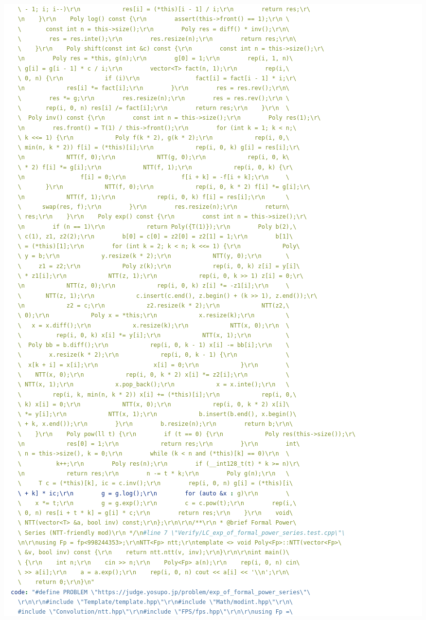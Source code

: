 ```yaml
    \ - 1; i; i--)\r\n            res[i] = (*this)[i - 1] / i;\r\n        return res;\r\
    \n    }\r\n    Poly log() const {\r\n        assert(this->front() == 1);\r\n \
    \       const int n = this->size();\r\n        Poly res = diff() * inv();\r\n\
    \        res = res.inte();\r\n        res.resize(n);\r\n        return res;\r\n\
    \    }\r\n    Poly shift(const int &c) const {\r\n        const int n = this->size();\r\
    \n        Poly res = *this, g(n);\r\n        g[0] = 1;\r\n        rep(i, 1, n)\
    \ g[i] = g[i - 1] * c / i;\r\n        vector<T> fact(n, 1);\r\n        rep(i,\
    \ 0, n) {\r\n            if (i)\r\n                fact[i] = fact[i - 1] * i;\r\
    \n            res[i] *= fact[i];\r\n        }\r\n        res = res.rev();\r\n\
    \        res *= g;\r\n        res.resize(n);\r\n        res = res.rev();\r\n \
    \       rep(i, 0, n) res[i] /= fact[i];\r\n        return res;\r\n    }\r\n  \
    \  Poly inv() const {\r\n        const int n = this->size();\r\n        Poly res(1);\r\
    \n        res.front() = T(1) / this->front();\r\n        for (int k = 1; k < n;\
    \ k <<= 1) {\r\n            Poly f(k * 2), g(k * 2);\r\n            rep(i, 0,\
    \ min(n, k * 2)) f[i] = (*this)[i];\r\n            rep(i, 0, k) g[i] = res[i];\r\
    \n            NTT(f, 0);\r\n            NTT(g, 0);\r\n            rep(i, 0, k\
    \ * 2) f[i] *= g[i];\r\n            NTT(f, 1);\r\n            rep(i, 0, k) {\r\
    \n                f[i] = 0;\r\n                f[i + k] = -f[i + k];\r\n     \
    \       }\r\n            NTT(f, 0);\r\n            rep(i, 0, k * 2) f[i] *= g[i];\r\
    \n            NTT(f, 1);\r\n            rep(i, 0, k) f[i] = res[i];\r\n      \
    \      swap(res, f);\r\n        }\r\n        res.resize(n);\r\n        return\
    \ res;\r\n    }\r\n    Poly exp() const {\r\n        const int n = this->size();\r\
    \n        if (n == 1)\r\n            return Poly({T(1)});\r\n        Poly b(2),\
    \ c(1), z1, z2(2);\r\n        b[0] = c[0] = z2[0] = z2[1] = 1;\r\n        b[1]\
    \ = (*this)[1];\r\n        for (int k = 2; k < n; k <<= 1) {\r\n            Poly\
    \ y = b;\r\n            y.resize(k * 2);\r\n            NTT(y, 0);\r\n       \
    \     z1 = z2;\r\n            Poly z(k);\r\n            rep(i, 0, k) z[i] = y[i]\
    \ * z1[i];\r\n            NTT(z, 1);\r\n            rep(i, 0, k >> 1) z[i] = 0;\r\
    \n            NTT(z, 0);\r\n            rep(i, 0, k) z[i] *= -z1[i];\r\n     \
    \       NTT(z, 1);\r\n            c.insert(c.end(), z.begin() + (k >> 1), z.end());\r\
    \n            z2 = c;\r\n            z2.resize(k * 2);\r\n            NTT(z2,\
    \ 0);\r\n            Poly x = *this;\r\n            x.resize(k);\r\n         \
    \   x = x.diff();\r\n            x.resize(k);\r\n            NTT(x, 0);\r\n  \
    \          rep(i, 0, k) x[i] *= y[i];\r\n            NTT(x, 1);\r\n          \
    \  Poly bb = b.diff();\r\n            rep(i, 0, k - 1) x[i] -= bb[i];\r\n    \
    \        x.resize(k * 2);\r\n            rep(i, 0, k - 1) {\r\n              \
    \  x[k + i] = x[i];\r\n                x[i] = 0;\r\n            }\r\n        \
    \    NTT(x, 0);\r\n            rep(i, 0, k * 2) x[i] *= z2[i];\r\n           \
    \ NTT(x, 1);\r\n            x.pop_back();\r\n            x = x.inte();\r\n   \
    \         rep(i, k, min(n, k * 2)) x[i] += (*this)[i];\r\n            rep(i, 0,\
    \ k) x[i] = 0;\r\n            NTT(x, 0);\r\n            rep(i, 0, k * 2) x[i]\
    \ *= y[i];\r\n            NTT(x, 1);\r\n            b.insert(b.end(), x.begin()\
    \ + k, x.end());\r\n        }\r\n        b.resize(n);\r\n        return b;\r\n\
    \    }\r\n    Poly pow(ll t) {\r\n        if (t == 0) {\r\n            Poly res(this->size());\r\
    \n            res[0] = 1;\r\n            return res;\r\n        }\r\n        int\
    \ n = this->size(), k = 0;\r\n        while (k < n and (*this)[k] == 0)\r\n  \
    \          k++;\r\n        Poly res(n);\r\n        if (__int128_t(t) * k >= n)\r\
    \n            return res;\r\n        n -= t * k;\r\n        Poly g(n);\r\n   \
    \     T c = (*this)[k], ic = c.inv();\r\n        rep(i, 0, n) g[i] = (*this)[i\
    \ + k] * ic;\r\n        g = g.log();\r\n        for (auto &x : g)\r\n        \
    \    x *= t;\r\n        g = g.exp();\r\n        c = c.pow(t);\r\n        rep(i,\
    \ 0, n) res[i + t * k] = g[i] * c;\r\n        return res;\r\n    }\r\n    void\
    \ NTT(vector<T> &a, bool inv) const;\r\n};\r\n\r\n/**\r\n * @brief Formal Power\
    \ Series (NTT-friendly mod)\r\n */\n#line 7 \"Verify/LC_exp_of_formal_power_series.test.cpp\"\
    \n\r\nusing Fp = fp<998244353>;\r\nNTT<Fp> ntt;\r\ntemplate <> void Poly<Fp>::NTT(vector<Fp>\
    \ &v, bool inv) const {\r\n    return ntt.ntt(v, inv);\r\n}\r\n\r\nint main()\
    \ {\r\n    int n;\r\n    cin >> n;\r\n    Poly<Fp> a(n);\r\n    rep(i, 0, n) cin\
    \ >> a[i];\r\n    a = a.exp();\r\n    rep(i, 0, n) cout << a[i] << '\\n';\r\n\
    \    return 0;\r\n}\n"
  code: "#define PROBLEM \"https://judge.yosupo.jp/problem/exp_of_formal_power_series\"\
    \r\n\r\n#include \"Template/template.hpp\"\r\n#include \"Math/modint.hpp\"\r\n\
    #include \"Convolution/ntt.hpp\"\r\n#include \"FPS/fps.hpp\"\r\n\r\nusing Fp =\
```
